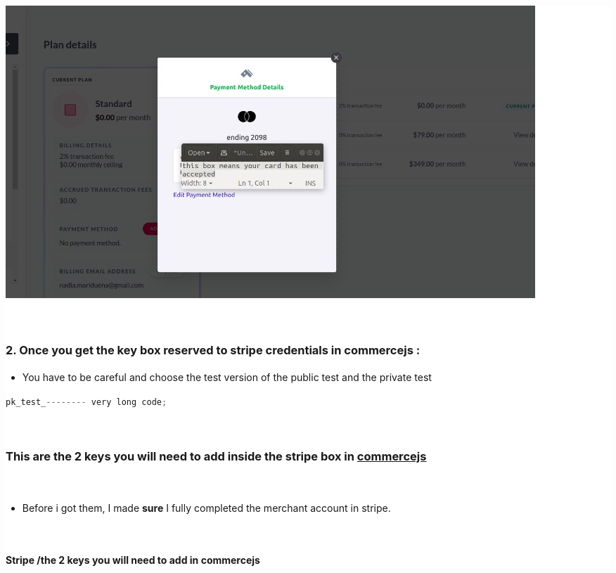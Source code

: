 [<img src="/src/img/commercejs_accepting_card_before_stripe_credentials.jpg"/>]()

<br>

### 2. Once you get the key box reserved to stripe credentials in commercejs :

- You have to be careful and choose the test version of the public test and the private test

```javascript
pk_test_-------- very long code;
```

<br>

### This are the 2 keys you will need to add inside the stripe box in <u>commercejs</u>

<br>

- Before i got them, I made **sure** I fully completed the merchant account in stripe.

<br>

#### Stripe /the 2 keys you will need to add in commercejs
